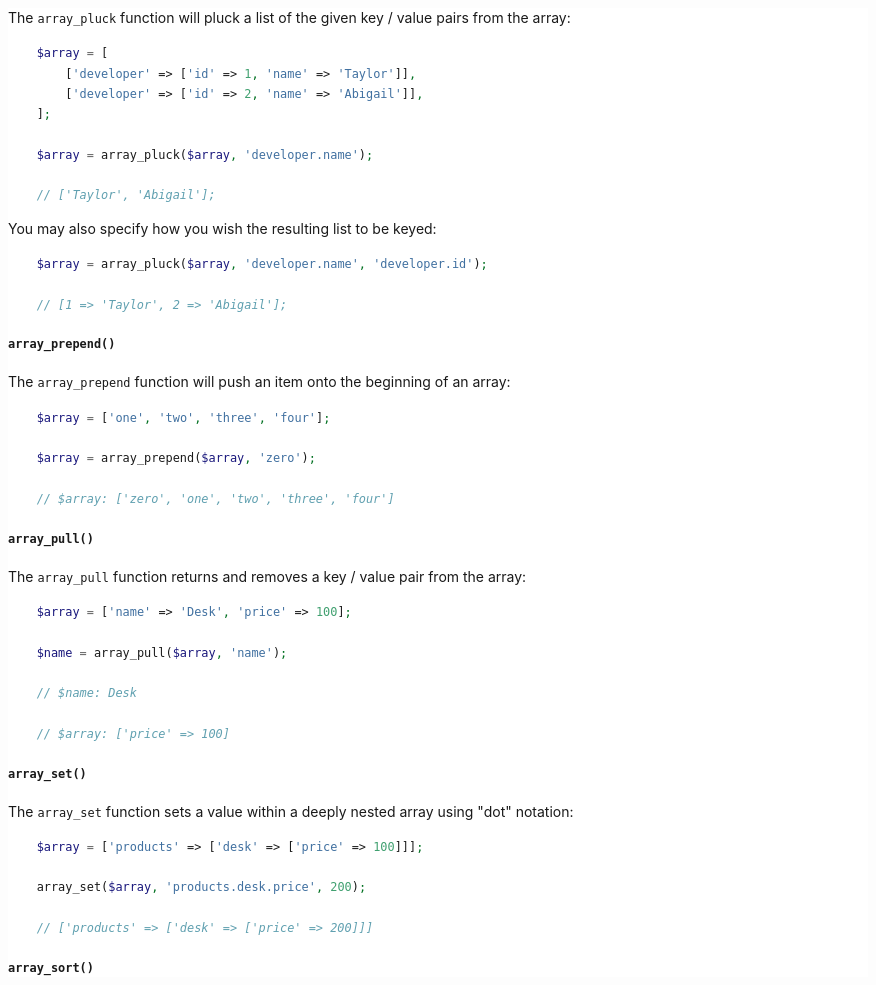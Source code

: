The `array_pluck` function will pluck a list of the given key / value pairs from the array:
```php
    $array = [
        ['developer' => ['id' => 1, 'name' => 'Taylor']],
        ['developer' => ['id' => 2, 'name' => 'Abigail']],
    ];

    $array = array_pluck($array, 'developer.name');

    // ['Taylor', 'Abigail'];
```
You may also specify how you wish the resulting list to be keyed:
```php
    $array = array_pluck($array, 'developer.name', 'developer.id');

    // [1 => 'Taylor', 2 => 'Abigail'];
```
<a name="method-array-prepend"></a>
#### `array_prepend()`
The `array_prepend` function will push an item onto the beginning of an array:
```php
    $array = ['one', 'two', 'three', 'four'];

    $array = array_prepend($array, 'zero');

    // $array: ['zero', 'one', 'two', 'three', 'four']
```
<a name="method-array-pull"></a>
#### `array_pull()`

The `array_pull` function returns and removes a key / value pair from the array:
```php
    $array = ['name' => 'Desk', 'price' => 100];

    $name = array_pull($array, 'name');

    // $name: Desk

    // $array: ['price' => 100]
```
<a name="method-array-set"></a>
#### `array_set()`

The `array_set` function sets a value within a deeply nested array using "dot" notation:
```php
    $array = ['products' => ['desk' => ['price' => 100]]];

    array_set($array, 'products.desk.price', 200);

    // ['products' => ['desk' => ['price' => 200]]]
```
<a name="method-array-sort"></a>
#### `array_sort()`
